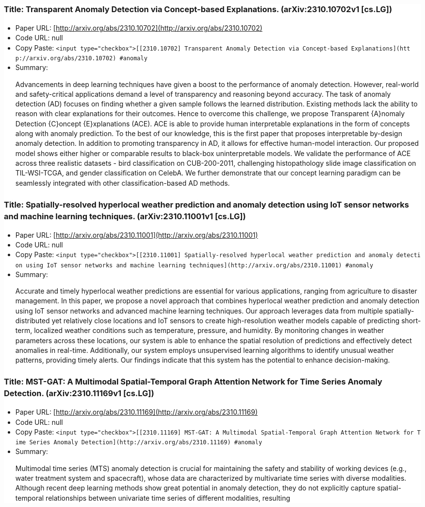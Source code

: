 ### Title: Transparent Anomaly Detection via Concept-based Explanations. (arXiv:2310.10702v1 [cs.LG])
* Paper URL: [http://arxiv.org/abs/2310.10702](http://arxiv.org/abs/2310.10702)
* Code URL: null
* Copy Paste: `<input type="checkbox">[[2310.10702] Transparent Anomaly Detection via Concept-based Explanations](http://arxiv.org/abs/2310.10702) #anomaly`
* Summary: <p>Advancements in deep learning techniques have given a boost to the
performance of anomaly detection. However, real-world and safety-critical
applications demand a level of transparency and reasoning beyond accuracy. The
task of anomaly detection (AD) focuses on finding whether a given sample
follows the learned distribution. Existing methods lack the ability to reason
with clear explanations for their outcomes. Hence to overcome this challenge,
we propose Transparent {A}nomaly Detection {C}oncept {E}xplanations (ACE). ACE
is able to provide human interpretable explanations in the form of concepts
along with anomaly prediction. To the best of our knowledge, this is the first
paper that proposes interpretable by-design anomaly detection. In addition to
promoting transparency in AD, it allows for effective human-model interaction.
Our proposed model shows either higher or comparable results to black-box
uninterpretable models. We validate the performance of ACE across three
realistic datasets - bird classification on CUB-200-2011, challenging
histopathology slide image classification on TIL-WSI-TCGA, and gender
classification on CelebA. We further demonstrate that our concept learning
paradigm can be seamlessly integrated with other classification-based AD
methods.
</p>

### Title: Spatially-resolved hyperlocal weather prediction and anomaly detection using IoT sensor networks and machine learning techniques. (arXiv:2310.11001v1 [cs.LG])
* Paper URL: [http://arxiv.org/abs/2310.11001](http://arxiv.org/abs/2310.11001)
* Code URL: null
* Copy Paste: `<input type="checkbox">[[2310.11001] Spatially-resolved hyperlocal weather prediction and anomaly detection using IoT sensor networks and machine learning techniques](http://arxiv.org/abs/2310.11001) #anomaly`
* Summary: <p>Accurate and timely hyperlocal weather predictions are essential for various
applications, ranging from agriculture to disaster management. In this paper,
we propose a novel approach that combines hyperlocal weather prediction and
anomaly detection using IoT sensor networks and advanced machine learning
techniques. Our approach leverages data from multiple spatially-distributed yet
relatively close locations and IoT sensors to create high-resolution weather
models capable of predicting short-term, localized weather conditions such as
temperature, pressure, and humidity. By monitoring changes in weather
parameters across these locations, our system is able to enhance the spatial
resolution of predictions and effectively detect anomalies in real-time.
Additionally, our system employs unsupervised learning algorithms to identify
unusual weather patterns, providing timely alerts. Our findings indicate that
this system has the potential to enhance decision-making.
</p>

### Title: MST-GAT: A Multimodal Spatial-Temporal Graph Attention Network for Time Series Anomaly Detection. (arXiv:2310.11169v1 [cs.LG])
* Paper URL: [http://arxiv.org/abs/2310.11169](http://arxiv.org/abs/2310.11169)
* Code URL: null
* Copy Paste: `<input type="checkbox">[[2310.11169] MST-GAT: A Multimodal Spatial-Temporal Graph Attention Network for Time Series Anomaly Detection](http://arxiv.org/abs/2310.11169) #anomaly`
* Summary: <p>Multimodal time series (MTS) anomaly detection is crucial for maintaining the
safety and stability of working devices (e.g., water treatment system and
spacecraft), whose data are characterized by multivariate time series with
diverse modalities. Although recent deep learning methods show great potential
in anomaly detection, they do not explicitly capture spatial-temporal
relationships between univariate time series of different modalities, resulting